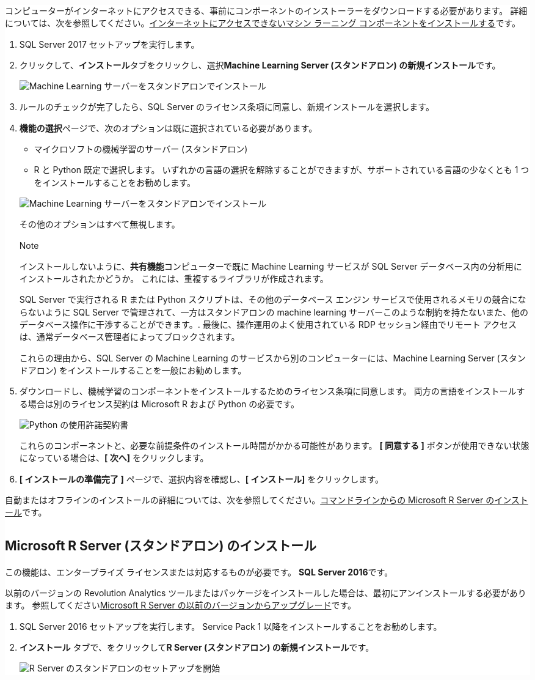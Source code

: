 コンピューターがインターネットにアクセスできる、事前にコンポーネントのインストーラーをダウンロードする必要があります。 詳細については、次を参照してください。[インターネットにアクセスできないマシン ラーニング コンポーネントをインストールする](./installing-ml-components-without-internet-access.md)です。

1. SQL Server 2017 セットアップを実行します。

2. クリックして、**インストール**タブをクリックし、選択**Machine Learning Server (スタンドアロン) の新規インストール**です。
    
     ![Machine Learning サーバーをスタンドアロンでインストール](media/2017setup-installation-page-mlsvr.png "の Machine Learning Server のスタンドアロン インストールを開始")

3. ルールのチェックが完了したら、SQL Server のライセンス条項に同意し、新規インストールを選択します。

4. **機能の選択**ページで、次のオプションは既に選択されている必要があります。

    - マイクロソフトの機械学習のサーバー (スタンドアロン)

    - R と Python 既定で選択します。 いずれかの言語の選択を解除することができますが、サポートされている言語の少なくとも 1 つをインストールすることをお勧めします。

     ![Machine Learning サーバーをスタンドアロンでインストール](media/2017setup-features-page-mlsvr-rpy.png "の Machine Learning Server のスタンドアロン インストールを開始")
    
    その他のオプションはすべて無視します。 
    
    > [!NOTE]
    > インストールしないように、**共有機能**コンピューターで既に Machine Learning サービスが SQL Server データベース内の分析用にインストールされたかどうか。 これには、重複するライブラリが作成されます。
    > 
    > SQL Server で実行される R または Python スクリプトは、その他のデータベース エンジン サービスで使用されるメモリの競合にならないように SQL Server で管理されて、一方はスタンドアロンの machine learning サーバーこのような制約を持たないまた、他のデータベース操作に干渉することができます。. 最後に、操作運用のよく使用されている RDP セッション経由でリモート アクセスは、通常データベース管理者によってブロックされます。
    > 
    > これらの理由から、SQL Server の Machine Learning のサービスから別のコンピューターには、Machine Learning Server (スタンドアロン) をインストールすることを一般にお勧めします。

5.  ダウンロードし、機械学習のコンポーネントをインストールするためのライセンス条項に同意します。 両方の言語をインストールする場合は別のライセンス契約は Microsoft R および Python の必要です。
    
     ![Python の使用許諾契約書](media/2017setup-python-license.png "Python 使用許諾契約書")
    
    これらのコンポーネントと、必要な前提条件のインストール時間がかかる可能性があります。 **[ 同意する ]** ボタンが使用できない状態になっている場合は、**[ 次へ]** をクリックします。

6.  **[ インストールの準備完了 ]** ページで、選択内容を確認し、**[ インストール]** をクリックします。

自動またはオフラインのインストールの詳細については、次を参照してください。[コマンドラインからの Microsoft R Server のインストール](../../advanced-analytics/r/install-microsoft-r-server-from-the-command-line.md)です。

##  <a name="bkmk_installRServer"></a> Microsoft R Server (スタンドアロン) のインストール

この機能は、エンタープライズ ライセンスまたは対応するものが必要です。 **SQL Server 2016**です。

以前のバージョンの Revolution Analytics ツールまたはパッケージをインストールした場合は、最初にアンインストールする必要があります。 参照してください[Microsoft R Server の以前のバージョンからアップグレード](#bkmk_Uninstall)です。

1. SQL Server 2016 セットアップを実行します。 Service Pack 1 以降をインストールすることをお勧めします。

2. **インストール** タブで、をクリックして**R Server (スタンドアロン) の新規インストール**です。
    
     ![R Server のスタンドアロンのセットアップを開始](media/2016-setup-installation-rsvr.png "R Server のスタンドアロンのセットアップを開始")
    